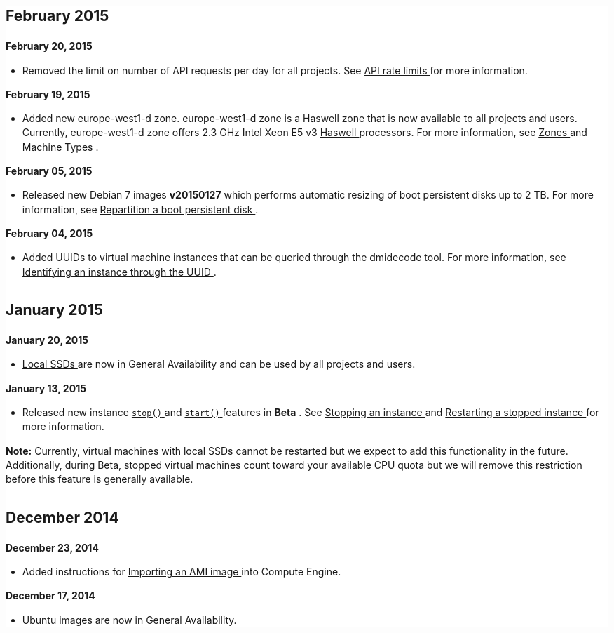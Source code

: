 ##  February 2015

**February 20, 2015**

  * Removed the limit on number of API requests per day for all projects. See [ API rate limits ](/compute/docs/api-rate-limits) for more information. 

**February 19, 2015**

  * Added new europe-west1-d zone. europe-west1-d zone is a Haswell zone that is now available to all projects and users. Currently, europe-west1-d zone offers 2.3 GHz Intel Xeon E5 v3 [ Haswell ](https://en.wikipedia.org/wiki/Haswell_%28microarchitecture%29) processors. For more information, see [ Zones ](/compute/docs/regions-zones) and [ Machine Types ](/compute/docs/machine-types) . 

**February 05, 2015**

  * Released new Debian 7 images **v20150127** which performs automatic resizing of boot persistent disks up to 2 TB. For more information, see [ Repartition a boot persistent disk ](/compute/docs/disks/add-persistent-disk#resize_pd) . 

**February 04, 2015**

  * Added UUIDs to virtual machine instances that can be queried through the [ dmidecode ](http://www.nongnu.org/dmidecode/) tool. For more information, see [ Identifying an instance through the UUID ](/compute/docs/instances/managing-instances#uuid) . 

##  January 2015

**January 20, 2015**

  * [ Local SSDs ](/compute/docs/local-ssd) are now in General Availability and can be used by all projects and users. 

**January 13, 2015**

  * Released new instance [ ` stop() ` ](/compute/docs/reference/latest/instances/stop) and [ ` start() ` ](/compute/docs/reference/latest/instances/start) features in **Beta** . See [ Stopping an instance ](/compute/docs/instances/stop-start-instance#stopping_an_instance) and [ Restarting a stopped instance ](/compute/docs/instances/stop-start-instance#starting_a_stopped_instance) for more information. 

**Note:** Currently, virtual machines with local SSDs cannot be restarted but
we expect to add this functionality in the future. Additionally, during Beta,
stopped virtual machines count toward your available CPU quota but we will
remove this restriction before this feature is generally available.

##  December 2014

**December 23, 2014**

  * Added instructions for [ Importing an AMI image ](/compute/docs/images/import-existing-image#create_image_file) into Compute Engine. 

**December 17, 2014**

  * [ Ubuntu ](/compute/docs/images#ubuntu) images are now in General Availability. 
